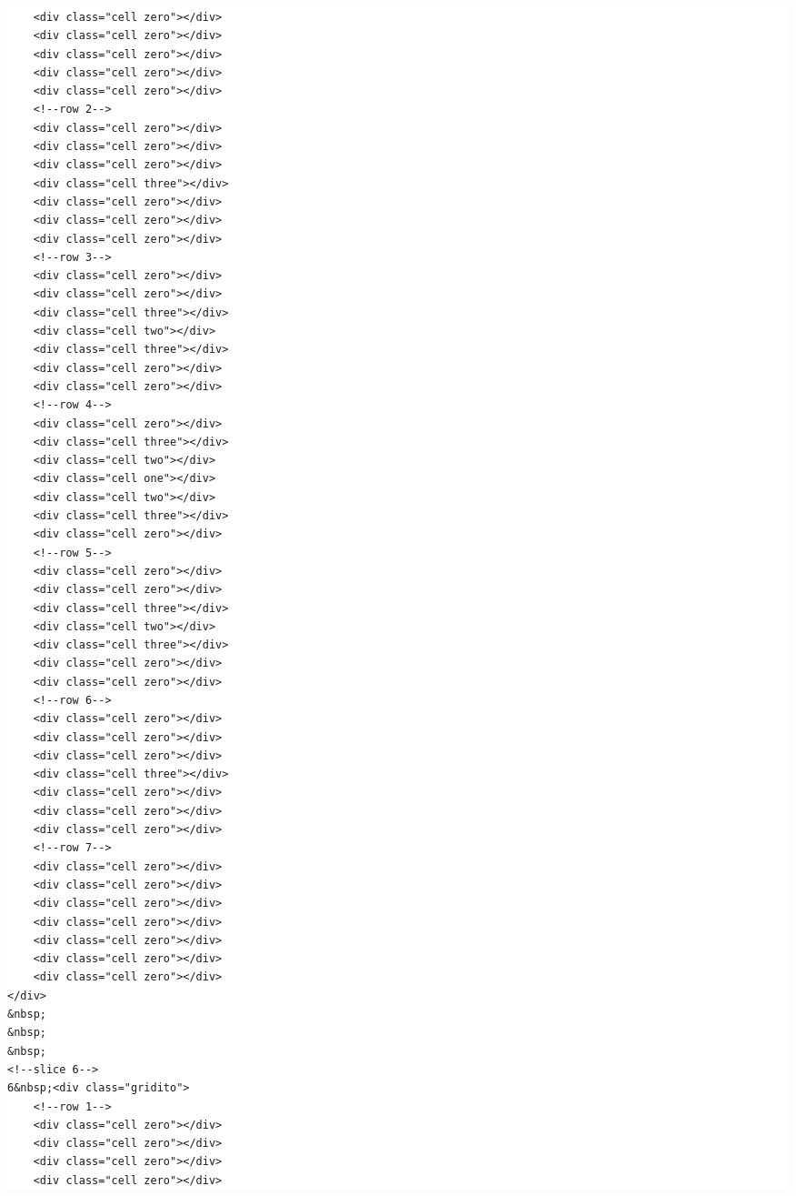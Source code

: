         <div class="cell zero"></div>
        <div class="cell zero"></div>
        <div class="cell zero"></div>
        <div class="cell zero"></div>
        <div class="cell zero"></div>
        <!--row 2-->
        <div class="cell zero"></div>
        <div class="cell zero"></div>
        <div class="cell zero"></div>
        <div class="cell three"></div>
        <div class="cell zero"></div>
        <div class="cell zero"></div>
        <div class="cell zero"></div>
        <!--row 3-->
        <div class="cell zero"></div>
        <div class="cell zero"></div>
        <div class="cell three"></div>
        <div class="cell two"></div>
        <div class="cell three"></div>
        <div class="cell zero"></div>
        <div class="cell zero"></div>
        <!--row 4-->
        <div class="cell zero"></div>
        <div class="cell three"></div>
        <div class="cell two"></div>
        <div class="cell one"></div>
        <div class="cell two"></div>
        <div class="cell three"></div>
        <div class="cell zero"></div>
        <!--row 5-->
        <div class="cell zero"></div>
        <div class="cell zero"></div>
        <div class="cell three"></div>
        <div class="cell two"></div>
        <div class="cell three"></div>
        <div class="cell zero"></div>
        <div class="cell zero"></div>
        <!--row 6-->
        <div class="cell zero"></div>
        <div class="cell zero"></div>
        <div class="cell zero"></div>
        <div class="cell three"></div>
        <div class="cell zero"></div>
        <div class="cell zero"></div>
        <div class="cell zero"></div>
        <!--row 7-->
        <div class="cell zero"></div>
        <div class="cell zero"></div>
        <div class="cell zero"></div>
        <div class="cell zero"></div>
        <div class="cell zero"></div>
        <div class="cell zero"></div>
        <div class="cell zero"></div>
    </div>
    &nbsp;
    &nbsp;
    &nbsp;
    <!--slice 6-->
    6&nbsp;<div class="gridito">
        <!--row 1-->
        <div class="cell zero"></div>
        <div class="cell zero"></div>
        <div class="cell zero"></div>
        <div class="cell zero"></div>